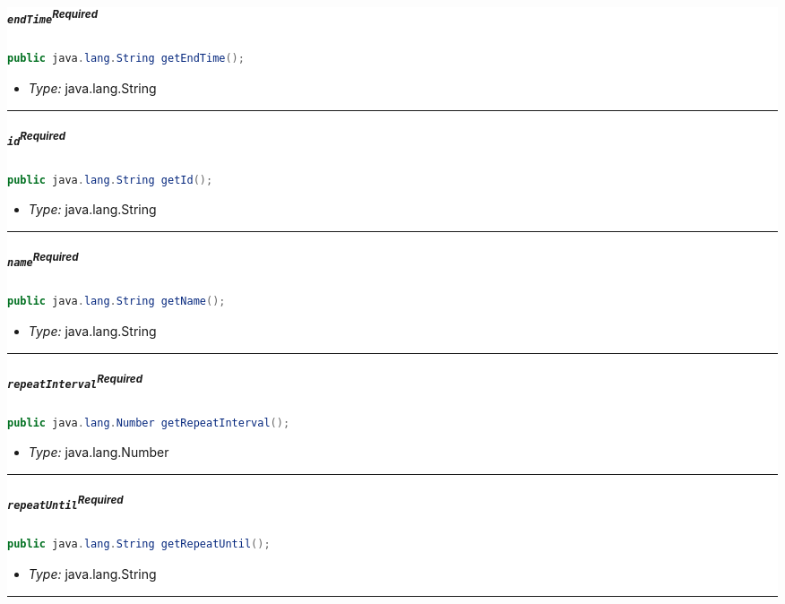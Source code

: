 ##### `endTime`<sup>Required</sup> <a name="endTime" id="@skeptools/provider-zenduty.maintenanceWindow.MaintenanceWindow.property.endTime"></a>

```java
public java.lang.String getEndTime();
```

- *Type:* java.lang.String

---

##### `id`<sup>Required</sup> <a name="id" id="@skeptools/provider-zenduty.maintenanceWindow.MaintenanceWindow.property.id"></a>

```java
public java.lang.String getId();
```

- *Type:* java.lang.String

---

##### `name`<sup>Required</sup> <a name="name" id="@skeptools/provider-zenduty.maintenanceWindow.MaintenanceWindow.property.name"></a>

```java
public java.lang.String getName();
```

- *Type:* java.lang.String

---

##### `repeatInterval`<sup>Required</sup> <a name="repeatInterval" id="@skeptools/provider-zenduty.maintenanceWindow.MaintenanceWindow.property.repeatInterval"></a>

```java
public java.lang.Number getRepeatInterval();
```

- *Type:* java.lang.Number

---

##### `repeatUntil`<sup>Required</sup> <a name="repeatUntil" id="@skeptools/provider-zenduty.maintenanceWindow.MaintenanceWindow.property.repeatUntil"></a>

```java
public java.lang.String getRepeatUntil();
```

- *Type:* java.lang.String

---
